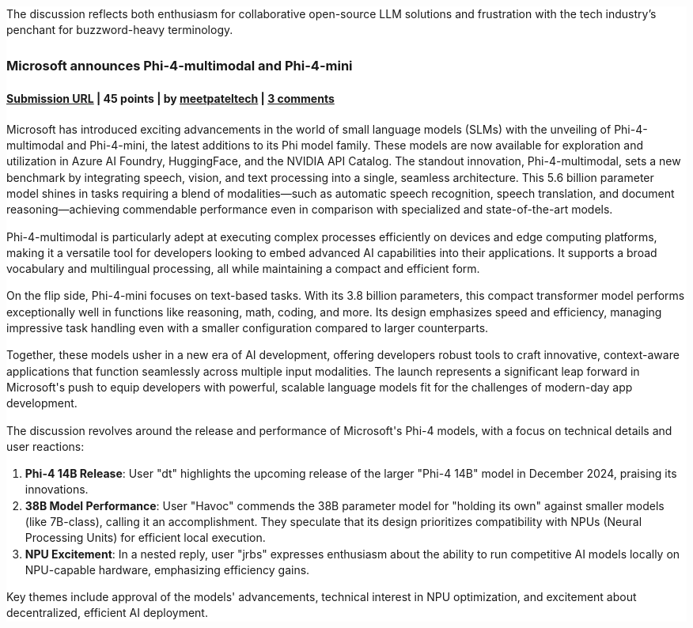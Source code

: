 The discussion reflects both enthusiasm for collaborative open-source LLM solutions and frustration with the tech industry’s penchant for buzzword-heavy terminology.

### Microsoft announces Phi-4-multimodal and Phi-4-mini

#### [Submission URL](https://azure.microsoft.com/en-us/blog/empowering-innovation-the-next-generation-of-the-phi-family/) | 45 points | by [meetpateltech](https://news.ycombinator.com/user?id=meetpateltech) | [3 comments](https://news.ycombinator.com/item?id=43189006)

Microsoft has introduced exciting advancements in the world of small language models (SLMs) with the unveiling of Phi-4-multimodal and Phi-4-mini, the latest additions to its Phi model family. These models are now available for exploration and utilization in Azure AI Foundry, HuggingFace, and the NVIDIA API Catalog. The standout innovation, Phi-4-multimodal, sets a new benchmark by integrating speech, vision, and text processing into a single, seamless architecture. This 5.6 billion parameter model shines in tasks requiring a blend of modalities—such as automatic speech recognition, speech translation, and document reasoning—achieving commendable performance even in comparison with specialized and state-of-the-art models.

Phi-4-multimodal is particularly adept at executing complex processes efficiently on devices and edge computing platforms, making it a versatile tool for developers looking to embed advanced AI capabilities into their applications. It supports a broad vocabulary and multilingual processing, all while maintaining a compact and efficient form.

On the flip side, Phi-4-mini focuses on text-based tasks. With its 3.8 billion parameters, this compact transformer model performs exceptionally well in functions like reasoning, math, coding, and more. Its design emphasizes speed and efficiency, managing impressive task handling even with a smaller configuration compared to larger counterparts.

Together, these models usher in a new era of AI development, offering developers robust tools to craft innovative, context-aware applications that function seamlessly across multiple input modalities. The launch represents a significant leap forward in Microsoft's push to equip developers with powerful, scalable language models fit for the challenges of modern-day app development.

The discussion revolves around the release and performance of Microsoft's Phi-4 models, with a focus on technical details and user reactions:  
1. **Phi-4 14B Release**: User "dt" highlights the upcoming release of the larger "Phi-4 14B" model in December 2024, praising its innovations.  
2. **38B Model Performance**: User "Havoc" commends the 38B parameter model for "holding its own" against smaller models (like 7B-class), calling it an accomplishment. They speculate that its design prioritizes compatibility with NPUs (Neural Processing Units) for efficient local execution.  
3. **NPU Excitement**: In a nested reply, user "jrbs" expresses enthusiasm about the ability to run competitive AI models locally on NPU-capable hardware, emphasizing efficiency gains.  

Key themes include approval of the models' advancements, technical interest in NPU optimization, and excitement about decentralized, efficient AI deployment.

